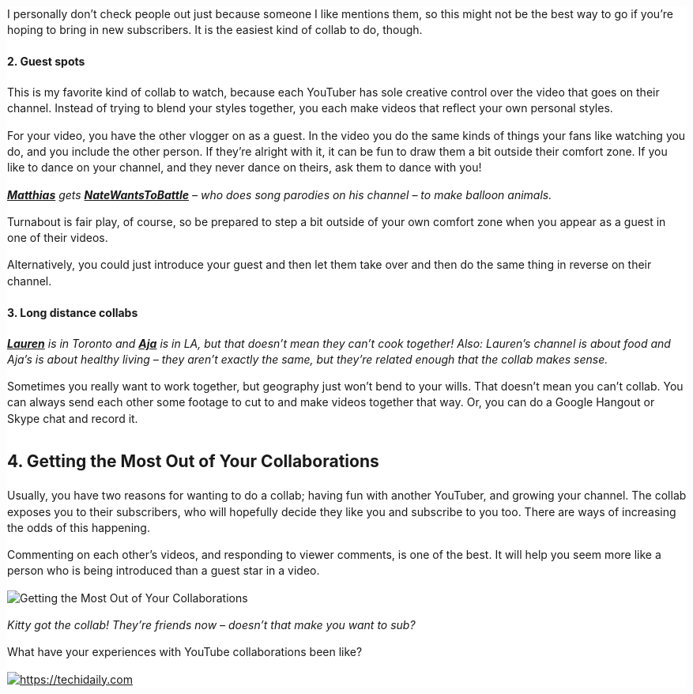 I personally don’t check people out just because someone I like mentions them, so this might not be the best way to go if you’re hoping to bring in new subscribers. It is the easiest kind of collab to do, though.

#### 2\. Guest spots

This is my favorite kind of collab to watch, because each YouTuber has sole creative control over the video that goes on their channel. Instead of trying to blend your styles together, you each make videos that reflect your own personal styles.

For your video, you have the other vlogger on as a guest. In the video you do the same kinds of things your fans like watching you do, and you include the other person. If they’re alright with it, it can be fun to draw them a bit outside their comfort zone. If you like to dance on your channel, and they never dance on theirs, ask them to dance with you!

_**[Matthias](https://www.youtube.com/channel/UC9VX0KXNH20x9MCH3xGjisg)** gets **[NateWantsToBattle](https://www.youtube.com/user/NateWantsToBattle)** – who does song parodies on his channel – to make balloon animals._

Turnabout is fair play, of course, so be prepared to step a bit outside of your own comfort zone when you appear as a guest in one of their videos.

Alternatively, you could just introduce your guest and then let them take over and then do the same thing in reverse on their channel.

#### 3\. Long distance collabs

_**[Lauren](https://www.youtube.com/channel/UCx-S6eBuL9SlwNZTHI6P9Bg)** is in Toronto and **[Aja](https://www.youtube.com/channel/UCmiE7g4J3QXBwPUybbRdioQ)** is in LA, but that doesn’t mean they can’t cook together! Also: Lauren’s channel is about food and Aja’s is about healthy living – they aren’t exactly the same, but they’re related enough that the collab makes sense._

Sometimes you really want to work together, but geography just won’t bend to your wills. That doesn’t mean you can’t collab. You can always send each other some footage to cut to and make videos together that way. Or, you can do a Google Hangout or Skype chat and record it.

## 4\. Getting the Most Out of Your Collaborations

Usually, you have two reasons for wanting to do a collab; having fun with another YouTuber, and growing your channel. The collab exposes you to their subscribers, who will hopefully decide they like you and subscribe to you too. There are ways of increasing the odds of this happening.

Commenting on each other’s videos, and responding to viewer comments, is one of the best. It will help you seem more like a person who is being introduced than a guest star in a video.

![ Getting the Most Out of Your Collaborations](https://images.wondershare.com/filmora/article-images/getting-most-out-of-collaborations.jpg)

_Kitty got the collab! They’re friends now – doesn’t that make you want to sub?_

 What have your experiences with YouTube collaborations been like?


<a href="https://ephamedtechinc.pxf.io/c/5597632/2136622/26400" target="_top" id="2136622">
  <img src="//a.impactradius-go.com/display-ad/26400-2136622" border="0" alt="https://techidaily.com" width="728" height="90"/>
</a>
<img height="0" width="0" src="https://ephamedtechinc.pxf.io/i/5597632/2136622/26400" style="position:absolute;visibility:hidden;" border="0" />
